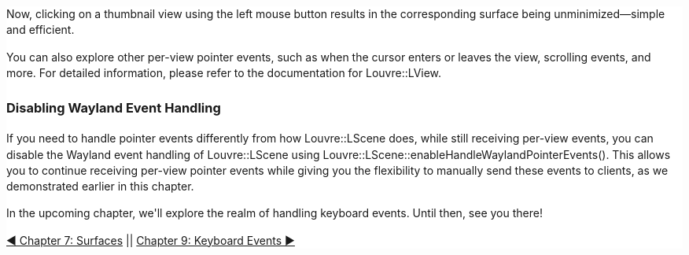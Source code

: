 Now, clicking on a thumbnail view using the left mouse button results in the corresponding surface being unminimized—simple and efficient.

You can also explore other per-view pointer events, such as when the cursor enters or leaves the view, scrolling events, and more. For detailed information, please refer to the documentation for Louvre::LView.

### Disabling Wayland Event Handling

If you need to handle pointer events differently from how Louvre::LScene does, while still receiving per-view events, you can disable the Wayland event handling of Louvre::LScene using Louvre::LScene::enableHandleWaylandPointerEvents(). This allows you to continue receiving per-view pointer events while giving you the flexibility to manually send these events to clients, as we demonstrated earlier in this chapter.

In the upcoming chapter, we'll explore the realm of handling keyboard events. Until then, see you there!

<a href="md_md_tutorial_07.html">◀ Chapter 7: Surfaces</a> || <a href="md_md_tutorial_09.html"> Chapter 9: Keyboard Events ▶</a>